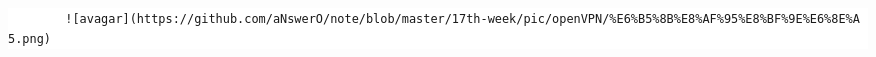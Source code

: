             ![avagar](https://github.com/aNswerO/note/blob/master/17th-week/pic/openVPN/%E6%B5%8B%E8%AF%95%E8%BF%9E%E6%8E%A5.png)  
